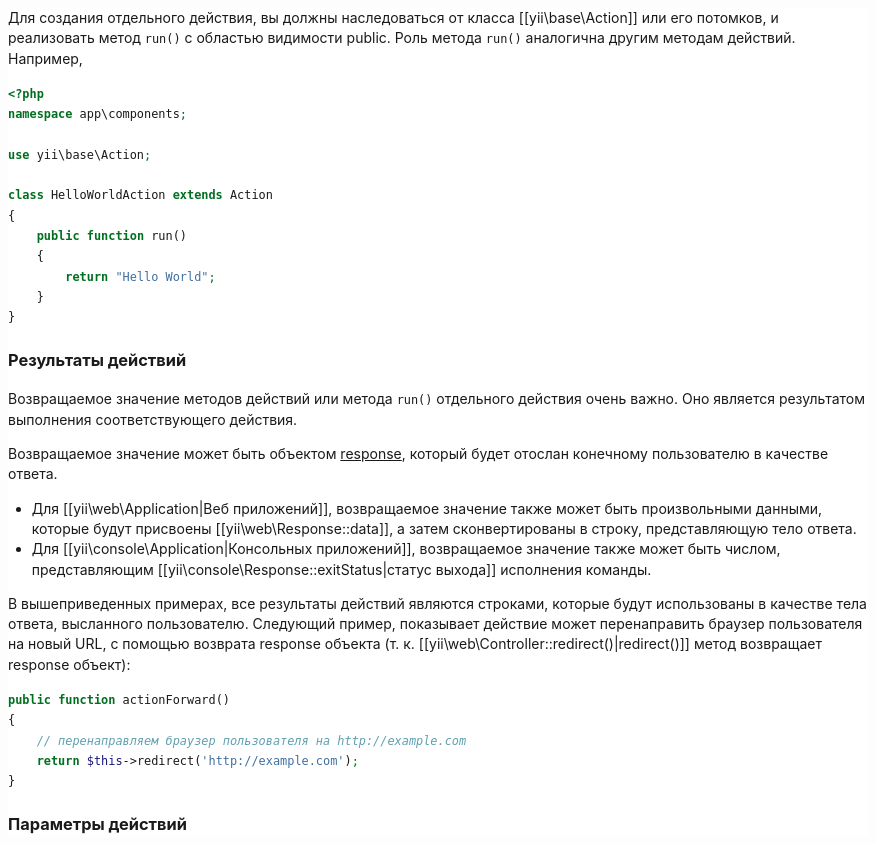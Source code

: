 Для создания отдельного действия, вы должны наследоваться от класса [[yii\base\Action]] или его потомков, и реализовать
метод `run()` с областью видимости public. Роль метода `run()` аналогична другим методам действий. Например,

```php
<?php
namespace app\components;

use yii\base\Action;

class HelloWorldAction extends Action
{
    public function run()
    {
        return "Hello World";
    }
}
```


### Результаты действий <span id="action-results"></span>

Возвращаемое значение методов действий или метода `run()` отдельного действия очень важно. Оно является результатом
выполнения соответствующего действия.

Возвращаемое значение может быть объектом [response](runtime-responses.md), который будет отослан конечному пользователю 
в качестве ответа.

* Для [[yii\web\Application|Веб приложений]], возвращаемое значение также может быть произвольными данными, которые будут
  присвоены [[yii\web\Response::data]], а затем сконвертированы в строку, представляющую тело ответа.
* Для [[yii\console\Application|Консольных приложений]], возвращаемое значение также может быть числом, представляющим
  [[yii\console\Response::exitStatus|статус выхода]] исполнения команды.

В вышеприведенных примерах, все результаты действий являются строками, которые будут использованы в качестве тела ответа,
высланного пользователю. Следующий пример, показывает действие может перенаправить браузер пользователя на новый URL, с помощью
возврата response объекта (т. к. [[yii\web\Controller::redirect()|redirect()]] метод возвращает response объект):

```php
public function actionForward()
{
    // перенаправляем браузер пользователя на http://example.com
    return $this->redirect('http://example.com');
}
```


### Параметры действий <span id="action-parameters"></span>
